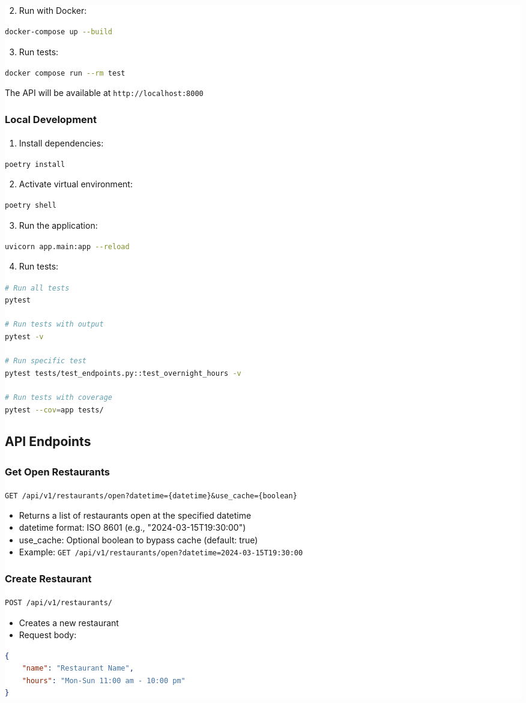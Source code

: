 2. Run with Docker:
```bash
docker-compose up --build
```

3. Run tests:
```bash
docker compose run --rm test
```

The API will be available at `http://localhost:8000`

### Local Development

1. Install dependencies:
```bash
poetry install
```

2. Activate virtual environment:
```bash
poetry shell
```

3. Run the application:
```bash
uvicorn app.main:app --reload
```

4. Run tests:
```bash
# Run all tests
pytest

# Run tests with output
pytest -v

# Run specific test
pytest tests/test_endpoints.py::test_overnight_hours -v

# Run tests with coverage
pytest --cov=app tests/
```

## API Endpoints

### Get Open Restaurants
```
GET /api/v1/restaurants/open?datetime={datetime}&use_cache={boolean}
```
- Returns a list of restaurants open at the specified datetime
- datetime format: ISO 8601 (e.g., "2024-03-15T19:30:00")
- use_cache: Optional boolean to bypass cache (default: true)
- Example: `GET /api/v1/restaurants/open?datetime=2024-03-15T19:30:00`

### Create Restaurant
```
POST /api/v1/restaurants/
```
- Creates a new restaurant
- Request body:
```json
{
    "name": "Restaurant Name",
    "hours": "Mon-Sun 11:00 am - 10:00 pm"
}
```
